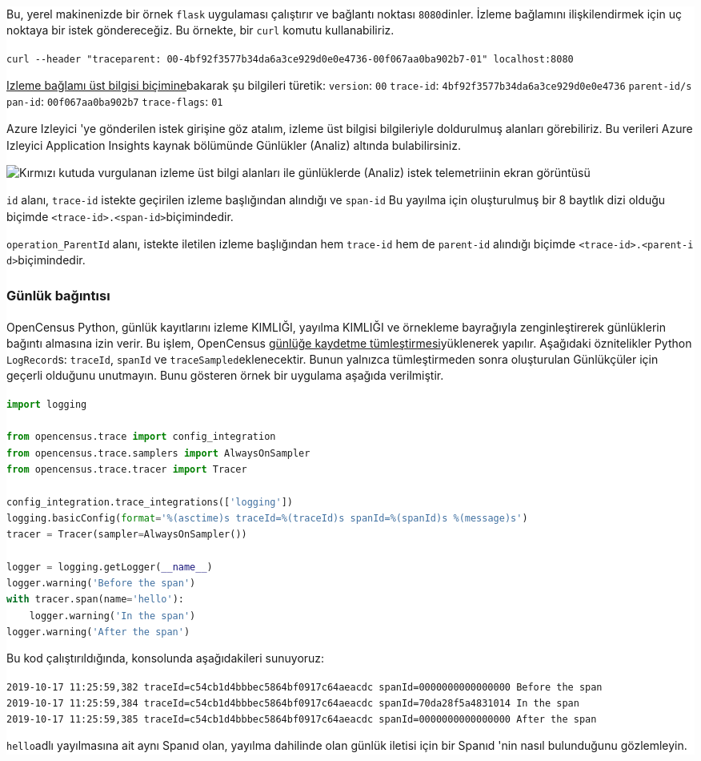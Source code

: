 Bu, yerel makinenizde bir örnek `flask` uygulaması çalıştırır ve bağlantı noktası `8080`dinler. İzleme bağlamını ilişkilendirmek için uç noktaya bir istek göndereceğiz. Bu örnekte, bir `curl` komutu kullanabiliriz.
```
curl --header "traceparent: 00-4bf92f3577b34da6a3ce929d0e0e4736-00f067aa0ba902b7-01" localhost:8080
```
[Izleme bağlamı üst bilgisi biçimine](https://www.w3.org/TR/trace-context/#trace-context-http-headers-format)bakarak şu bilgileri türetik: `version`: `00`
`trace-id`: `4bf92f3577b34da6a3ce929d0e0e4736`
`parent-id/span-id`: `00f067aa0ba902b7`
`trace-flags`: `01`

Azure Izleyici 'ye gönderilen istek girişine göz atalım, izleme üst bilgisi bilgileriyle doldurulmuş alanları görebiliriz. Bu verileri Azure Izleyici Application Insights kaynak bölümünde Günlükler (Analiz) altında bulabilirsiniz.

![Kırmızı kutuda vurgulanan izleme üst bilgi alanları ile günlüklerde (Analiz) istek telemetriinin ekran görüntüsü](./media/opencensus-python/0011-correlation.png)

`id` alanı, `trace-id` istekte geçirilen izleme başlığından alındığı ve `span-id` Bu yayılma için oluşturulmuş bir 8 baytlık dizi olduğu biçimde `<trace-id>.<span-id>`biçimindedir. 

`operation_ParentId` alanı, istekte iletilen izleme başlığından hem `trace-id` hem de `parent-id` alındığı biçimde `<trace-id>.<parent-id>`biçimindedir.

### <a name="logs-correlation"></a>Günlük bağıntısı

OpenCensus Python, günlük kayıtlarını izleme KIMLIĞI, yayılma KIMLIĞI ve örnekleme bayrağıyla zenginleştirerek günlüklerin bağıntı almasına izin verir. Bu işlem, OpenCensus [günlüğe kaydetme tümleştirmesi](https://pypi.org/project/opencensus-ext-logging/)yüklenerek yapılır. Aşağıdaki öznitelikler Python `LogRecord`s: `traceId`, `spanId` ve `traceSampled`eklenecektir. Bunun yalnızca tümleştirmeden sonra oluşturulan Günlükçüler için geçerli olduğunu unutmayın.
Bunu gösteren örnek bir uygulama aşağıda verilmiştir.

```python
import logging

from opencensus.trace import config_integration
from opencensus.trace.samplers import AlwaysOnSampler
from opencensus.trace.tracer import Tracer

config_integration.trace_integrations(['logging'])
logging.basicConfig(format='%(asctime)s traceId=%(traceId)s spanId=%(spanId)s %(message)s')
tracer = Tracer(sampler=AlwaysOnSampler())

logger = logging.getLogger(__name__)
logger.warning('Before the span')
with tracer.span(name='hello'):
    logger.warning('In the span')
logger.warning('After the span')
```
Bu kod çalıştırıldığında, konsolunda aşağıdakileri sunuyoruz:
```
2019-10-17 11:25:59,382 traceId=c54cb1d4bbbec5864bf0917c64aeacdc spanId=0000000000000000 Before the span
2019-10-17 11:25:59,384 traceId=c54cb1d4bbbec5864bf0917c64aeacdc spanId=70da28f5a4831014 In the span
2019-10-17 11:25:59,385 traceId=c54cb1d4bbbec5864bf0917c64aeacdc spanId=0000000000000000 After the span
```
`hello`adlı yayılmasına ait aynı Spanıd olan, yayılma dahilinde olan günlük iletisi için bir Spanıd 'nin nasıl bulunduğunu gözlemleyin.
